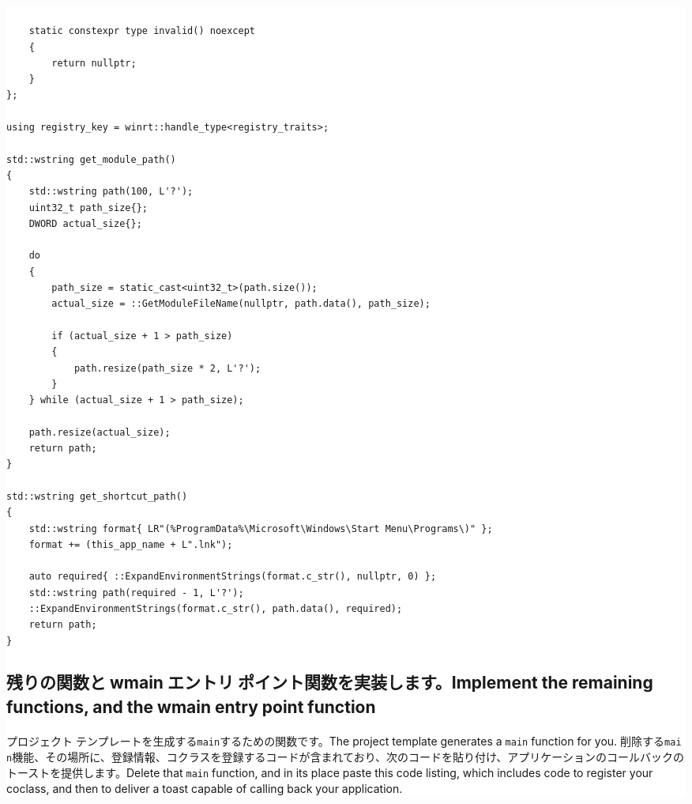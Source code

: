 ```cppwinrt

    static constexpr type invalid() noexcept
    {
        return nullptr;
    }
};

using registry_key = winrt::handle_type<registry_traits>;

std::wstring get_module_path()
{
    std::wstring path(100, L'?');
    uint32_t path_size{};
    DWORD actual_size{};

    do
    {
        path_size = static_cast<uint32_t>(path.size());
        actual_size = ::GetModuleFileName(nullptr, path.data(), path_size);

        if (actual_size + 1 > path_size)
        {
            path.resize(path_size * 2, L'?');
        }
    } while (actual_size + 1 > path_size);

    path.resize(actual_size);
    return path;
}

std::wstring get_shortcut_path()
{
    std::wstring format{ LR"(%ProgramData%\Microsoft\Windows\Start Menu\Programs\)" };
    format += (this_app_name + L".lnk");

    auto required{ ::ExpandEnvironmentStrings(format.c_str(), nullptr, 0) };
    std::wstring path(required - 1, L'?');
    ::ExpandEnvironmentStrings(format.c_str(), path.data(), required);
    return path;
}
```

## <a name="implement-the-remaining-functions-and-the-wmain-entry-point-function"></a><span data-ttu-id="ec464-146">残りの関数と wmain エントリ ポイント関数を実装します。</span><span class="sxs-lookup"><span data-stu-id="ec464-146">Implement the remaining functions, and the wmain entry point function</span></span>

<span data-ttu-id="ec464-147">プロジェクト テンプレートを生成する`main`するための関数です。</span><span class="sxs-lookup"><span data-stu-id="ec464-147">The project template generates a `main` function for you.</span></span> <span data-ttu-id="ec464-148">削除する`main`機能、その場所に、登録情報、コクラスを登録するコードが含まれており、次のコードを貼り付け、アプリケーションのコールバックのトーストを提供します。</span><span class="sxs-lookup"><span data-stu-id="ec464-148">Delete that `main` function, and in its place paste this code listing, which includes code to register your coclass, and then to deliver a toast capable of calling back your application.</span></span>
